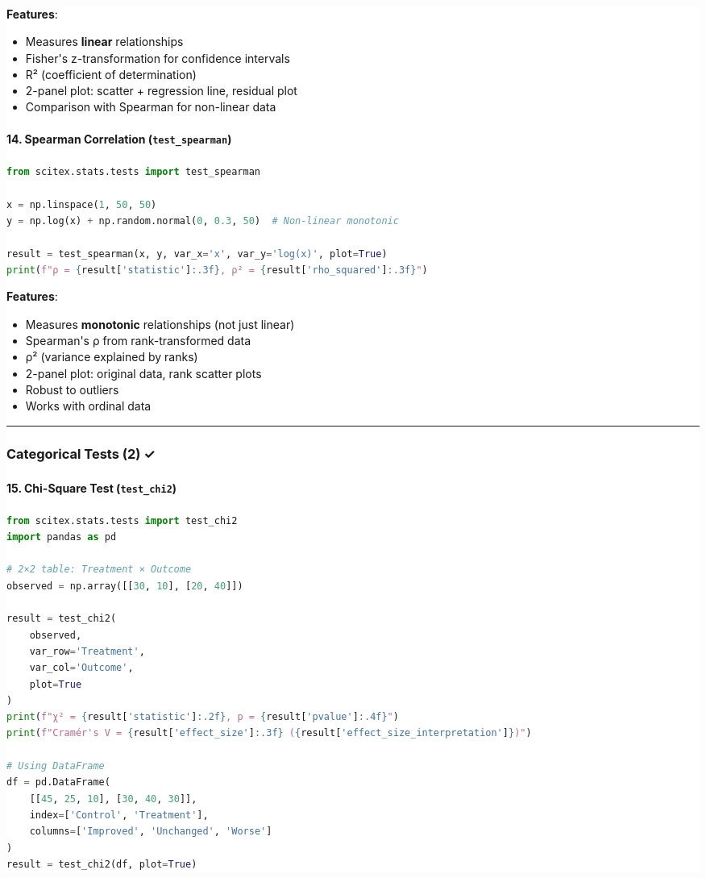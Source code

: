 **Features**:
- Measures **linear** relationships
- Fisher's z-transformation for confidence intervals
- R² (coefficient of determination)
- 2-panel plot: scatter + regression line, residual plot
- Comparison with Spearman for non-linear data

#### 14. Spearman Correlation (`test_spearman`)
```python
from scitex.stats.tests import test_spearman

x = np.linspace(1, 50, 50)
y = np.log(x) + np.random.normal(0, 0.3, 50)  # Non-linear monotonic

result = test_spearman(x, y, var_x='x', var_y='log(x)', plot=True)
print(f"ρ = {result['statistic']:.3f}, ρ² = {result['rho_squared']:.3f}")
```

**Features**:
- Measures **monotonic** relationships (not just linear)
- Spearman's ρ from rank-transformed data
- ρ² (variance explained by ranks)
- 2-panel plot: original data, rank scatter plots
- Robust to outliers
- Works with ordinal data

---

### Categorical Tests (2) ✓

#### 15. Chi-Square Test (`test_chi2`)
```python
from scitex.stats.tests import test_chi2
import pandas as pd

# 2×2 table: Treatment × Outcome
observed = np.array([[30, 10], [20, 40]])

result = test_chi2(
    observed,
    var_row='Treatment',
    var_col='Outcome',
    plot=True
)
print(f"χ² = {result['statistic']:.2f}, p = {result['pvalue']:.4f}")
print(f"Cramér's V = {result['effect_size']:.3f} ({result['effect_size_interpretation']})")

# Using DataFrame
df = pd.DataFrame(
    [[45, 25, 10], [30, 40, 30]],
    index=['Control', 'Treatment'],
    columns=['Improved', 'Unchanged', 'Worse']
)
result = test_chi2(df, plot=True)
```
